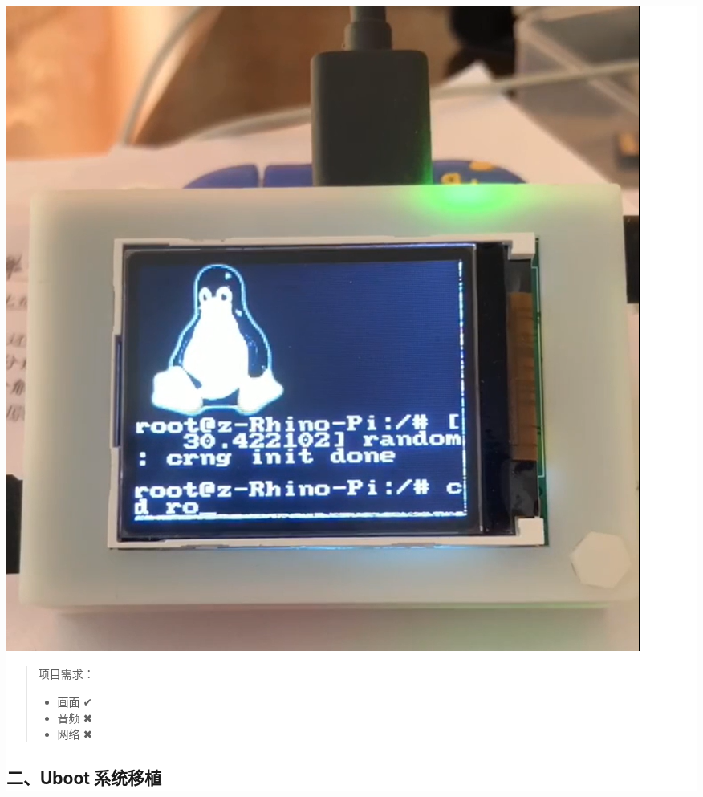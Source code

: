 [![Watch the video](Image/NES.png)](https://www.bilibili.com/video/BV1F44y1V7m9?spm_id_from=333.999.0.0)

>项目需求：
>
>- 画面 ✔
>- 音频 ✖
>- 网络 ✖



## 二、Uboot 系统移植
